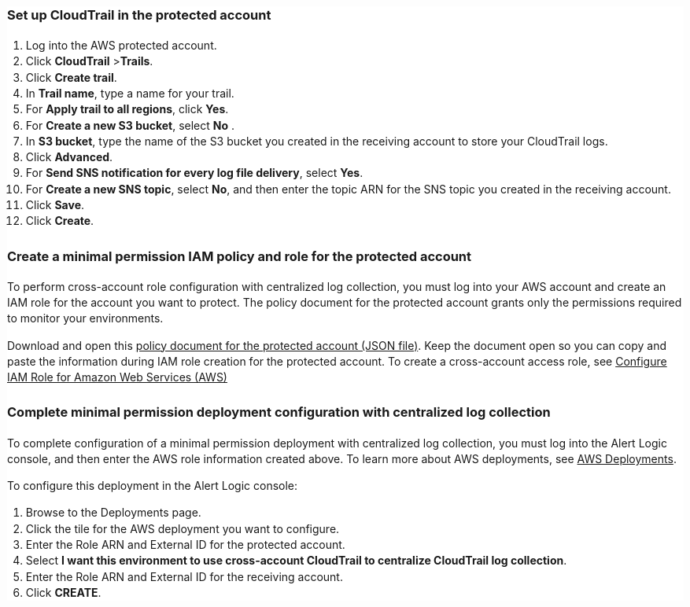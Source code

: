 ### Set up CloudTrail in the protected account

1. Log into the AWS protected account.
2. Click **CloudTrail** >**Trails**.
3. Click **Create trail**.
4. In **Trail name**, type a name for your trail.
5. For **Apply trail to all regions**, click **Yes**.
6. For **Create a new S3 bucket**, select **No** .
7. In **S3 bucket**, type the name of the S3 bucket you created in the receiving account to store your CloudTrail logs.
8. Click **Advanced**.
9. For **Send SNS notification for every log file delivery**, select **Yes**.
10. For **Create a new SNS topic**, select **No**, and then enter the topic ARN for the SNS topic you created in the receiving account.
11. Click **Save**.
12. Click **Create**.

### Create a minimal permission IAM policy and role for the protected account

To perform cross-account role configuration with centralized log collection, you must log into your AWS account and create an IAM role for the account you want to protect. The policy document for the protected account grants only the permissions required to monitor your environments.

Download and open this [policy document for the protected account (JSON file)](../pdf-files/manual-min.json). Keep the document open so you can copy and paste the information during IAM role creation for the protected account. To create a cross-account access role, see [Configure  IAM Role for Amazon Web Services (AWS) ](iam-role-creation.md)

### Complete minimal permission deployment configuration with centralized log collection 

To complete configuration of a minimal permission deployment with centralized log collection, you must log into the Alert Logic console, and then enter the AWS role information created above. To learn more about AWS deployments, see [AWS Deployments](../get-started/about-deployment-types.md#aws-deployments).

To configure this deployment in the Alert Logic console:

1. Browse to the Deployments page.
2. Click the tile for the AWS deployment you want to configure.
3. Enter the Role ARN and External ID for the protected account.
4. Select **I want this environment to use cross-account CloudTrail to centralize CloudTrail log collection**.
5. Enter the Role ARN and External ID for the receiving account.
6. Click **CREATE**.
